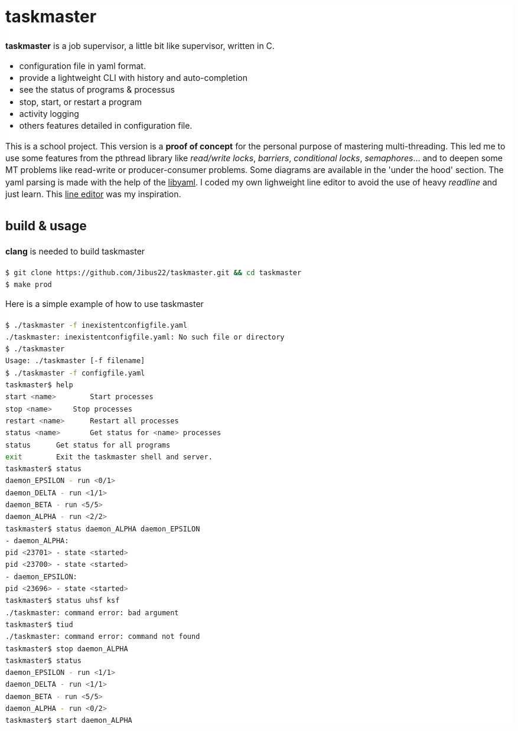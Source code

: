 # taskmaster

**taskmaster** is a job supervisor, a little bit like supervisor, written in C.

- configuration file in yaml format.
- provide a lightweight CLI with history and auto-completion
- see the status of programs & processus
- stop, start, or restart a program
- activity logging
- others features detailed in configuration file.

This is a school project. This version is a **proof of concept** for the personal purpose of mastering multi-threading. This led me to use some features from the pthread library like _read/write locks_, _barriers_, _conditional locks_, _semaphores_... and to deepen some MT problems like read-write or producer-consumer problems. Some diagrams are available in the 'under the hood' section.
The yaml parsing is made with the help of the [libyaml](https://github.com/yaml/libyaml).
I coded my own lighweight line editor to avoid the use of heavy _readline_ and just learn. This [line editor](https://github.com/antirez/linenoise) was my inspiration.

## build & usage

**clang** is needed to build taskmaster

```bash
$ git clone https://github.com/Jibus22/taskmaster.git && cd taskmaster
$ make prod
```

Here is a simple example of how to use taskmaster

```bash
$ ./taskmaster -f inexistentconfigfile.yaml
./taskmaster: inexistentconfigfile.yaml: No such file or directory
$ ./taskmaster
Usage: ./taskmaster [-f filename]
$ ./taskmaster -f configfile.yaml
taskmaster$ help
start <name>		Start processes
stop <name>		Stop processes
restart <name>		Restart all processes
status <name>		Get status for <name> processes
status		Get status for all programs
exit		Exit the taskmaster shell and server.
taskmaster$ status
daemon_EPSILON - run <0/1>
daemon_DELTA - run <1/1>
daemon_BETA - run <5/5>
daemon_ALPHA - run <2/2>
taskmaster$ status daemon_ALPHA daemon_EPSILON
- daemon_ALPHA:
pid <23701> - state <started>
pid <23700> - state <started>
- daemon_EPSILON:
pid <23696> - state <started>
taskmaster$ status uhsf ksf
./taskmaster: command error: bad argument
taskmaster$ tiud
./taskmaster: command error: command not found
taskmaster$ stop daemon_ALPHA
taskmaster$ status
daemon_EPSILON - run <1/1>
daemon_DELTA - run <1/1>
daemon_BETA - run <5/5>
daemon_ALPHA - run <0/2>
taskmaster$ start daemon_ALPHA
```